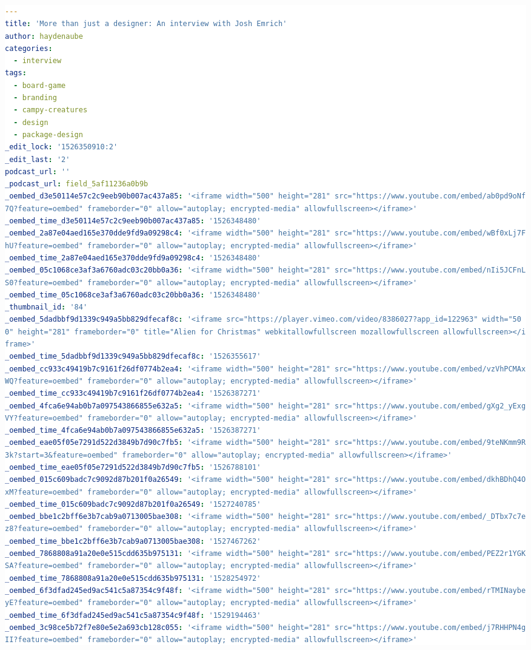 ```yaml
---
title: 'More than just a designer: An interview with Josh Emrich'
author: haydenaube
categories:
  - interview
tags:
  - board-game
  - branding
  - campy-creatures
  - design
  - package-design
_edit_lock: '1526350910:2'
_edit_last: '2'
podcast_url: ''
_podcast_url: field_5af11236a0b9b
_oembed_d3e50114e57c2c9eeb90b007ac437a85: '<iframe width="500" height="281" src="https://www.youtube.com/embed/ab0pd9oNf7Q?feature=oembed" frameborder="0" allow="autoplay; encrypted-media" allowfullscreen></iframe>'
_oembed_time_d3e50114e57c2c9eeb90b007ac437a85: '1526348480'
_oembed_2a87e04aed165e370dde9fd9a09298c4: '<iframe width="500" height="281" src="https://www.youtube.com/embed/wBf0xLj7FhU?feature=oembed" frameborder="0" allow="autoplay; encrypted-media" allowfullscreen></iframe>'
_oembed_time_2a87e04aed165e370dde9fd9a09298c4: '1526348480'
_oembed_05c1068ce3af3a6760adc03c20bb0a36: '<iframe width="500" height="281" src="https://www.youtube.com/embed/nIi5JCFnLS0?feature=oembed" frameborder="0" allow="autoplay; encrypted-media" allowfullscreen></iframe>'
_oembed_time_05c1068ce3af3a6760adc03c20bb0a36: '1526348480'
_thumbnail_id: '84'
_oembed_5dadbbf9d1339c949a5bb829dfecaf8c: '<iframe src="https://player.vimeo.com/video/8386027?app_id=122963" width="500" height="281" frameborder="0" title="Alien for Christmas" webkitallowfullscreen mozallowfullscreen allowfullscreen></iframe>'
_oembed_time_5dadbbf9d1339c949a5bb829dfecaf8c: '1526355617'
_oembed_cc933c49419b7c9161f26df0774b2ea4: '<iframe width="500" height="281" src="https://www.youtube.com/embed/vzVhPCMAxWQ?feature=oembed" frameborder="0" allow="autoplay; encrypted-media" allowfullscreen></iframe>'
_oembed_time_cc933c49419b7c9161f26df0774b2ea4: '1526387271'
_oembed_4fca6e94ab0b7a097543866855e632a5: '<iframe width="500" height="281" src="https://www.youtube.com/embed/gXg2_yExgVY?feature=oembed" frameborder="0" allow="autoplay; encrypted-media" allowfullscreen></iframe>'
_oembed_time_4fca6e94ab0b7a097543866855e632a5: '1526387271'
_oembed_eae05f05e7291d522d3849b7d90c7fb5: '<iframe width="500" height="281" src="https://www.youtube.com/embed/9teNKmm9R3k?start=3&feature=oembed" frameborder="0" allow="autoplay; encrypted-media" allowfullscreen></iframe>'
_oembed_time_eae05f05e7291d522d3849b7d90c7fb5: '1526788101'
_oembed_015c609badc7c9092d87b201f0a26549: '<iframe width="500" height="281" src="https://www.youtube.com/embed/dkhBDhQ4OxM?feature=oembed" frameborder="0" allow="autoplay; encrypted-media" allowfullscreen></iframe>'
_oembed_time_015c609badc7c9092d87b201f0a26549: '1527240785'
_oembed_bbe1c2bff6e3b7cab9a0713005bae308: '<iframe width="500" height="281" src="https://www.youtube.com/embed/_DTbx7c7ez8?feature=oembed" frameborder="0" allow="autoplay; encrypted-media" allowfullscreen></iframe>'
_oembed_time_bbe1c2bff6e3b7cab9a0713005bae308: '1527467262'
_oembed_7868808a91a20e0e515cdd635b975131: '<iframe width="500" height="281" src="https://www.youtube.com/embed/PEZ2r1YGKSA?feature=oembed" frameborder="0" allow="autoplay; encrypted-media" allowfullscreen></iframe>'
_oembed_time_7868808a91a20e0e515cdd635b975131: '1528254972'
_oembed_6f3dfad245ed9ac541c5a87354c9f48f: '<iframe width="500" height="281" src="https://www.youtube.com/embed/rTMINaybeyE?feature=oembed" frameborder="0" allow="autoplay; encrypted-media" allowfullscreen></iframe>'
_oembed_time_6f3dfad245ed9ac541c5a87354c9f48f: '1529194463'
_oembed_3c98ce5b72f7e80e5e2a693cb128c055: '<iframe width="500" height="281" src="https://www.youtube.com/embed/j7RHHPN4gII?feature=oembed" frameborder="0" allow="autoplay; encrypted-media" allowfullscreen></iframe>'
```